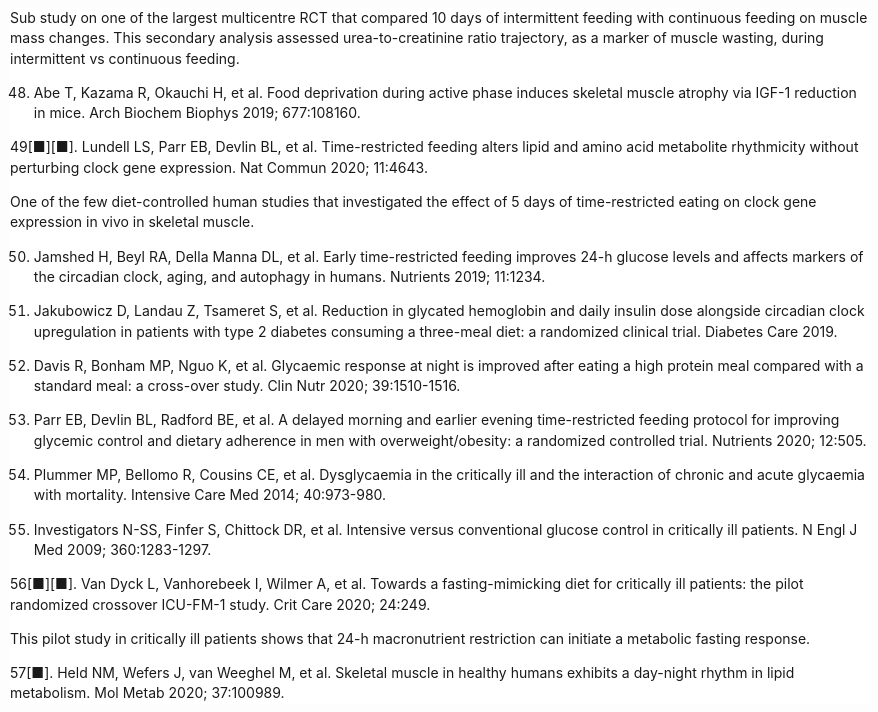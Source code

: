 Sub study on one of the largest multicentre RCT that compared 10 days of intermittent feeding with continuous feeding on muscle mass changes. This secondary analysis assessed urea-to-creatinine ratio trajectory, as a marker of muscle wasting, during intermittent vs continuous feeding.

48. Abe T, Kazama R, Okauchi H, et al. Food deprivation during active phase induces skeletal muscle atrophy via IGF-1 reduction in mice. Arch Biochem Biophys 2019; 677:108160.

49\[■\]\[■\]. Lundell LS, Parr EB, Devlin BL, et al. Time-restricted feeding alters lipid and amino acid metabolite rhythmicity without perturbing clock gene expression. Nat Commun 2020; 11:4643.

One of the few diet-controlled human studies that investigated the effect of 5 days of time-restricted eating on clock gene expression in vivo in skeletal muscle.

50. Jamshed H, Beyl RA, Della Manna DL, et al. Early time-restricted feeding improves 24-h glucose levels and affects markers of the circadian clock, aging, and autophagy in humans. Nutrients 2019; 11:1234.

51. Jakubowicz D, Landau Z, Tsameret S, et al. Reduction in glycated hemoglobin and daily insulin dose alongside circadian clock upregulation in patients with type 2 diabetes consuming a three-meal diet: a randomized clinical trial. Diabetes Care 2019.

52. Davis R, Bonham MP, Nguo K, et al. Glycaemic response at night is improved after eating a high protein meal compared with a standard meal: a cross-over study. Clin Nutr 2020; 39:1510-1516.

53. Parr EB, Devlin BL, Radford BE, et al. A delayed morning and earlier evening time-restricted feeding protocol for improving glycemic control and dietary adherence in men with overweight/obesity: a randomized controlled trial. Nutrients 2020; 12:505.

54. Plummer MP, Bellomo R, Cousins CE, et al. Dysglycaemia in the critically ill and the interaction of chronic and acute glycaemia with mortality. Intensive Care Med 2014; 40:973-980.

55. Investigators N-SS, Finfer S, Chittock DR, et al. Intensive versus conventional glucose control in critically ill patients. N Engl J Med 2009; 360:1283-1297.

56\[■\]\[■\]. Van Dyck L, Vanhorebeek I, Wilmer A, et al. Towards a fasting-mimicking diet for critically ill patients: the pilot randomized crossover ICU-FM-1 study. Crit Care 2020; 24:249.

This pilot study in critically ill patients shows that 24-h macronutrient restriction can initiate a metabolic fasting response.

57\[■\]. Held NM, Wefers J, van Weeghel M, et al. Skeletal muscle in healthy humans exhibits a day-night rhythm in lipid metabolism. Mol Metab 2020; 37:100989.

